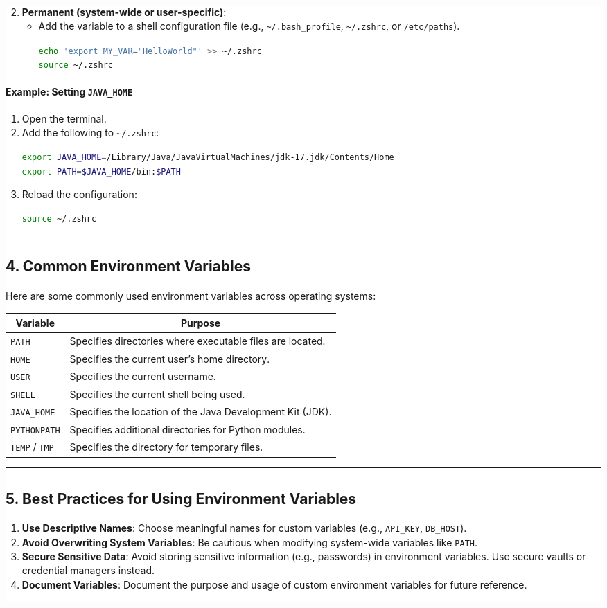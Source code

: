 2. **Permanent (system-wide or user-specific)**:
   - Add the variable to a shell configuration file (e.g., `~/.bash_profile`, `~/.zshrc`, or `/etc/paths`).
     ```bash
     echo 'export MY_VAR="HelloWorld"' >> ~/.zshrc
     source ~/.zshrc
     ```

#### **Example: Setting `JAVA_HOME`**

1. Open the terminal.
2. Add the following to `~/.zshrc`:
   ```bash
   export JAVA_HOME=/Library/Java/JavaVirtualMachines/jdk-17.jdk/Contents/Home
   export PATH=$JAVA_HOME/bin:$PATH
   ```
3. Reload the configuration:
   ```bash
   source ~/.zshrc
   ```

---

## **4. Common Environment Variables**

Here are some commonly used environment variables across operating systems:

| **Variable**   | **Purpose**                                               |
| -------------- | --------------------------------------------------------- |
| `PATH`         | Specifies directories where executable files are located. |
| `HOME`         | Specifies the current user’s home directory.              |
| `USER`         | Specifies the current username.                           |
| `SHELL`        | Specifies the current shell being used.                   |
| `JAVA_HOME`    | Specifies the location of the Java Development Kit (JDK). |
| `PYTHONPATH`   | Specifies additional directories for Python modules.      |
| `TEMP` / `TMP` | Specifies the directory for temporary files.              |

---

## **5. Best Practices for Using Environment Variables**

1. **Use Descriptive Names**: Choose meaningful names for custom variables (e.g., `API_KEY`, `DB_HOST`).
2. **Avoid Overwriting System Variables**: Be cautious when modifying system-wide variables like `PATH`.
3. **Secure Sensitive Data**: Avoid storing sensitive information (e.g., passwords) in environment variables. Use secure vaults or credential managers instead.
4. **Document Variables**: Document the purpose and usage of custom environment variables for future reference.

---